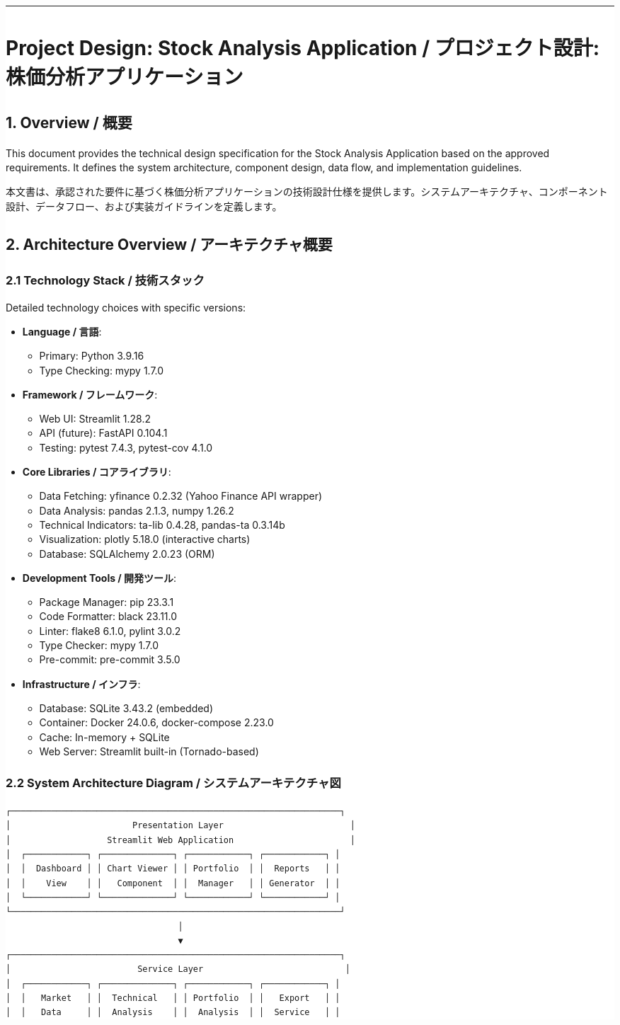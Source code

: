--------------------------------------------------------------------------------
# Project Design: Stock Analysis Application / プロジェクト設計: 株価分析アプリケーション

## 1. Overview / 概要
This document provides the technical design specification for the Stock Analysis Application based on the approved requirements. It defines the system architecture, component design, data flow, and implementation guidelines.

本文書は、承認された要件に基づく株価分析アプリケーションの技術設計仕様を提供します。システムアーキテクチャ、コンポーネント設計、データフロー、および実装ガイドラインを定義します。

## 2. Architecture Overview / アーキテクチャ概要

### 2.1 Technology Stack / 技術スタック
Detailed technology choices with specific versions:

- **Language / 言語**: 
  - Primary: Python 3.9.16
  - Type Checking: mypy 1.7.0
  
- **Framework / フレームワーク**:
  - Web UI: Streamlit 1.28.2
  - API (future): FastAPI 0.104.1
  - Testing: pytest 7.4.3, pytest-cov 4.1.0
  
- **Core Libraries / コアライブラリ**:
  - Data Fetching: yfinance 0.2.32 (Yahoo Finance API wrapper)
  - Data Analysis: pandas 2.1.3, numpy 1.26.2
  - Technical Indicators: ta-lib 0.4.28, pandas-ta 0.3.14b
  - Visualization: plotly 5.18.0 (interactive charts)
  - Database: SQLAlchemy 2.0.23 (ORM)
  
- **Development Tools / 開発ツール**:
  - Package Manager: pip 23.3.1
  - Code Formatter: black 23.11.0
  - Linter: flake8 6.1.0, pylint 3.0.2
  - Type Checker: mypy 1.7.0
  - Pre-commit: pre-commit 3.5.0
  
- **Infrastructure / インフラ**:
  - Database: SQLite 3.43.2 (embedded)
  - Container: Docker 24.0.6, docker-compose 2.23.0
  - Cache: In-memory + SQLite
  - Web Server: Streamlit built-in (Tornado-based)

### 2.2 System Architecture Diagram / システムアーキテクチャ図

```
┌─────────────────────────────────────────────────────────────────┐
│                        Presentation Layer                         │
│                   Streamlit Web Application                       │
│  ┌────────────┐ ┌──────────────┐ ┌────────────┐ ┌────────────┐ │
│  │  Dashboard │ │ Chart Viewer │ │ Portfolio  │ │  Reports   │ │
│  │    View    │ │   Component  │ │  Manager   │ │ Generator  │ │
│  └────────────┘ └──────────────┘ └────────────┘ └────────────┘ │
└─────────────────────────────────────────────────────────────────┘
                                  │
                                  ▼
┌─────────────────────────────────────────────────────────────────┐
│                         Service Layer                            │
│  ┌────────────┐ ┌──────────────┐ ┌────────────┐ ┌────────────┐ │
│  │   Market   │ │  Technical   │ │ Portfolio  │ │   Export   │ │
│  │   Data     │ │  Analysis    │ │  Analysis  │ │  Service   │ │
```